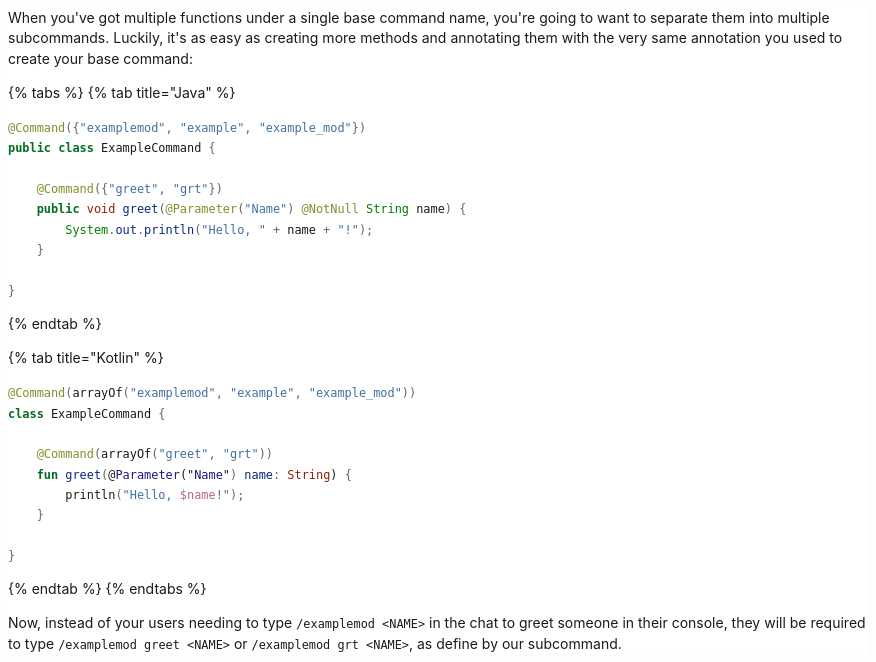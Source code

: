 When you've got multiple functions under a single base command name, you're going to want to separate them into multiple subcommands. Luckily, it's as easy as creating more methods and annotating them with the very same annotation you used to create your base command:

{% tabs %}
{% tab title="Java" %}
```java
@Command({"examplemod", "example", "example_mod"})
public class ExampleCommand {

    @Command({"greet", "grt"})
    public void greet(@Parameter("Name") @NotNull String name) {
        System.out.println("Hello, " + name + "!");    
    }

}
```
{% endtab %}

{% tab title="Kotlin" %}
```kotlin
@Command(arrayOf("examplemod", "example", "example_mod"))
class ExampleCommand {

    @Command(arrayOf("greet", "grt"))
    fun greet(@Parameter("Name") name: String) {
        println("Hello, $name!");
    }

}
```
{% endtab %}
{% endtabs %}

Now, instead of your users needing to type `/examplemod <NAME>` in the chat to greet someone in their console, they will be required to type `/examplemod greet <NAME>` or `/examplemod grt <NAME>`, as define by our subcommand.

